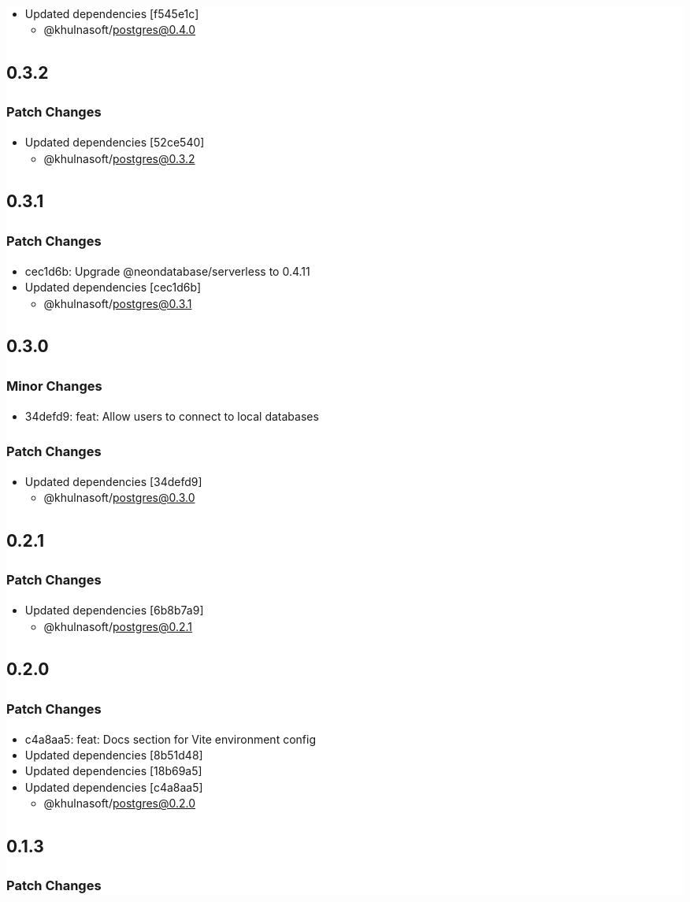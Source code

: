 - Updated dependencies [f545e1c]
  - @khulnasoft/postgres@0.4.0

## 0.3.2

### Patch Changes

- Updated dependencies [52ce540]
  - @khulnasoft/postgres@0.3.2

## 0.3.1

### Patch Changes

- cec1d6b: Upgrade @neondatabase/serverless to 0.4.11
- Updated dependencies [cec1d6b]
  - @khulnasoft/postgres@0.3.1

## 0.3.0

### Minor Changes

- 34defd9: feat: Allow users to connect to local databases

### Patch Changes

- Updated dependencies [34defd9]
  - @khulnasoft/postgres@0.3.0

## 0.2.1

### Patch Changes

- Updated dependencies [6b8b7a9]
  - @khulnasoft/postgres@0.2.1

## 0.2.0

### Patch Changes

- c4a8aa5: feat: Docs section for Vite environment config
- Updated dependencies [8b51d48]
- Updated dependencies [18b69a5]
- Updated dependencies [c4a8aa5]
  - @khulnasoft/postgres@0.2.0

## 0.1.3

### Patch Changes
